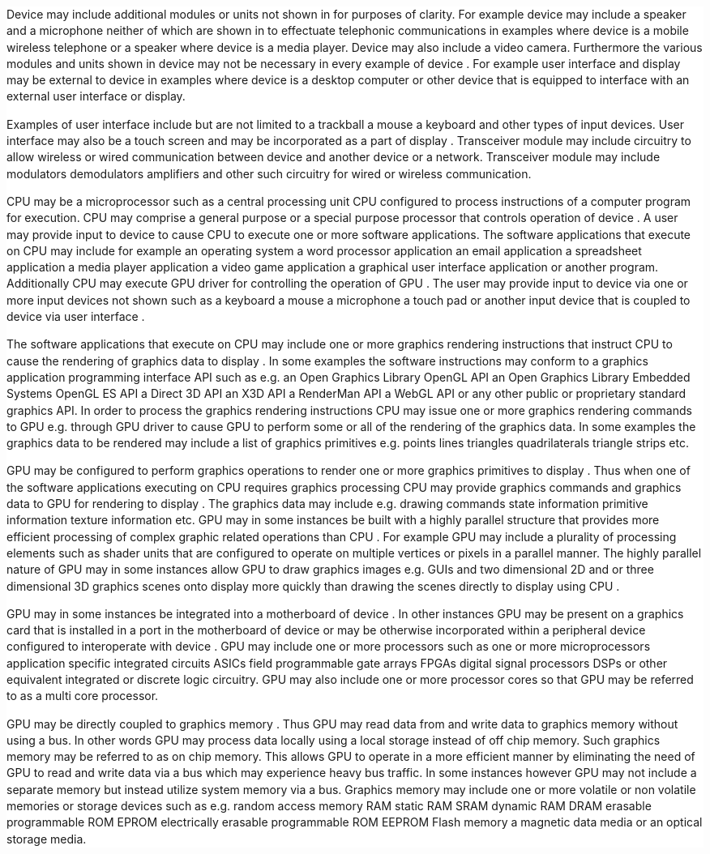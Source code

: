 Device may include additional modules or units not shown in for purposes of clarity. For example device may include a speaker and a microphone neither of which are shown in to effectuate telephonic communications in examples where device is a mobile wireless telephone or a speaker where device is a media player. Device may also include a video camera. Furthermore the various modules and units shown in device may not be necessary in every example of device . For example user interface and display may be external to device in examples where device is a desktop computer or other device that is equipped to interface with an external user interface or display.

Examples of user interface include but are not limited to a trackball a mouse a keyboard and other types of input devices. User interface may also be a touch screen and may be incorporated as a part of display . Transceiver module may include circuitry to allow wireless or wired communication between device and another device or a network. Transceiver module may include modulators demodulators amplifiers and other such circuitry for wired or wireless communication.

CPU may be a microprocessor such as a central processing unit CPU configured to process instructions of a computer program for execution. CPU may comprise a general purpose or a special purpose processor that controls operation of device . A user may provide input to device to cause CPU to execute one or more software applications. The software applications that execute on CPU may include for example an operating system a word processor application an email application a spreadsheet application a media player application a video game application a graphical user interface application or another program. Additionally CPU may execute GPU driver for controlling the operation of GPU . The user may provide input to device via one or more input devices not shown such as a keyboard a mouse a microphone a touch pad or another input device that is coupled to device via user interface .

The software applications that execute on CPU may include one or more graphics rendering instructions that instruct CPU to cause the rendering of graphics data to display . In some examples the software instructions may conform to a graphics application programming interface API such as e.g. an Open Graphics Library OpenGL API an Open Graphics Library Embedded Systems OpenGL ES API a Direct 3D API an X3D API a RenderMan API a WebGL API or any other public or proprietary standard graphics API. In order to process the graphics rendering instructions CPU may issue one or more graphics rendering commands to GPU e.g. through GPU driver to cause GPU to perform some or all of the rendering of the graphics data. In some examples the graphics data to be rendered may include a list of graphics primitives e.g. points lines triangles quadrilaterals triangle strips etc.

GPU may be configured to perform graphics operations to render one or more graphics primitives to display . Thus when one of the software applications executing on CPU requires graphics processing CPU may provide graphics commands and graphics data to GPU for rendering to display . The graphics data may include e.g. drawing commands state information primitive information texture information etc. GPU may in some instances be built with a highly parallel structure that provides more efficient processing of complex graphic related operations than CPU . For example GPU may include a plurality of processing elements such as shader units that are configured to operate on multiple vertices or pixels in a parallel manner. The highly parallel nature of GPU may in some instances allow GPU to draw graphics images e.g. GUIs and two dimensional 2D and or three dimensional 3D graphics scenes onto display more quickly than drawing the scenes directly to display using CPU .

GPU may in some instances be integrated into a motherboard of device . In other instances GPU may be present on a graphics card that is installed in a port in the motherboard of device or may be otherwise incorporated within a peripheral device configured to interoperate with device . GPU may include one or more processors such as one or more microprocessors application specific integrated circuits ASICs field programmable gate arrays FPGAs digital signal processors DSPs or other equivalent integrated or discrete logic circuitry. GPU may also include one or more processor cores so that GPU may be referred to as a multi core processor.

GPU may be directly coupled to graphics memory . Thus GPU may read data from and write data to graphics memory without using a bus. In other words GPU may process data locally using a local storage instead of off chip memory. Such graphics memory may be referred to as on chip memory. This allows GPU to operate in a more efficient manner by eliminating the need of GPU to read and write data via a bus which may experience heavy bus traffic. In some instances however GPU may not include a separate memory but instead utilize system memory via a bus. Graphics memory may include one or more volatile or non volatile memories or storage devices such as e.g. random access memory RAM static RAM SRAM dynamic RAM DRAM erasable programmable ROM EPROM electrically erasable programmable ROM EEPROM Flash memory a magnetic data media or an optical storage media.
